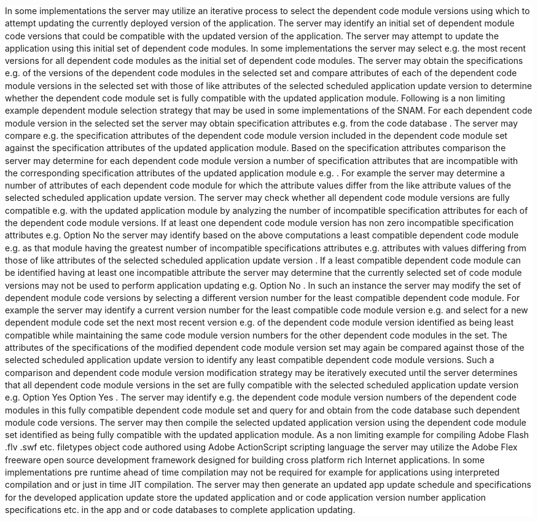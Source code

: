 In some implementations the server may utilize an iterative process to select the dependent code module versions using which to attempt updating the currently deployed version of the application. The server may identify an initial set of dependent module code versions that could be compatible with the updated version of the application. The server may attempt to update the application using this initial set of dependent code modules. In some implementations the server may select e.g. the most recent versions for all dependent code modules as the initial set of dependent code modules. The server may obtain the specifications e.g. of the versions of the dependent code modules in the selected set and compare attributes of each of the dependent code module versions in the selected set with those of like attributes of the selected scheduled application update version to determine whether the dependent code module set is fully compatible with the updated application module. Following is a non limiting example dependent module selection strategy that may be used in some implementations of the SNAM. For each dependent code module version in the selected set the server may obtain specification attributes e.g. from the code database . The server may compare e.g. the specification attributes of the dependent code module version included in the dependent code module set against the specification attributes of the updated application module. Based on the specification attributes comparison the server may determine for each dependent code module version a number of specification attributes that are incompatible with the corresponding specification attributes of the updated application module e.g. . For example the server may determine a number of attributes of each dependent code module for which the attribute values differ from the like attribute values of the selected scheduled application update version. The server may check whether all dependent code module versions are fully compatible e.g. with the updated application module by analyzing the number of incompatible specification attributes for each of the dependent code module versions. If at least one dependent code module version has non zero incompatible specification attributes e.g. Option No the server may identify based on the above computations a least compatible dependent code module e.g. as that module having the greatest number of incompatible specifications attributes e.g. attributes with values differing from those of like attributes of the selected scheduled application update version . If a least compatible dependent code module can be identified having at least one incompatible attribute the server may determine that the currently selected set of code module versions may not be used to perform application updating e.g. Option No . In such an instance the server may modify the set of dependent module code versions by selecting a different version number for the least compatible dependent code module. For example the server may identify a current version number for the least compatible code module version e.g. and select for a new dependent module code set the next most recent version e.g. of the dependent code module version identified as being least compatible while maintaining the same code module version numbers for the other dependent code modules in the set. The attributes of the specifications of the modified dependent code module version set may again be compared against those of the selected scheduled application update version to identify any least compatible dependent code module versions. Such a comparison and dependent code module version modification strategy may be iteratively executed until the server determines that all dependent code module versions in the set are fully compatible with the selected scheduled application update version e.g. Option Yes Option Yes . The server may identify e.g. the dependent code module version numbers of the dependent code modules in this fully compatible dependent code module set and query for and obtain from the code database such dependent module code versions. The server may then compile the selected updated application version using the dependent code module set identified as being fully compatible with the updated application module. As a non limiting example for compiling Adobe Flash .flv .swf etc. filetypes object code authored using Adobe ActionScript scripting language the server may utilize the Adobe Flex freeware open source development framework designed for building cross platform rich Internet applications. In some implementations pre runtime ahead of time compilation may not be required for example for applications using interpreted compilation and or just in time JIT compilation. The server may then generate an updated app update schedule and specifications for the developed application update store the updated application and or code application version number application specifications etc. in the app and or code databases to complete application updating.

